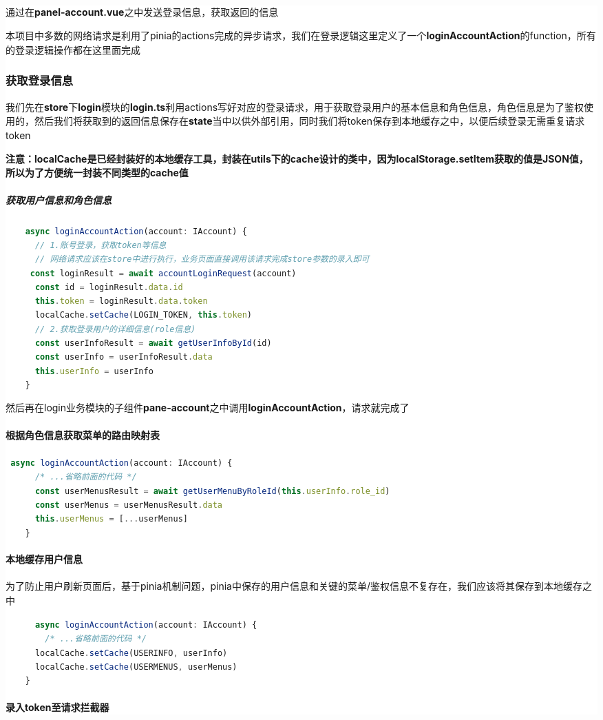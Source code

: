 通过在**panel-account.vue**之中发送登录信息，获取返回的信息

本项目中多数的网络请求是利用了pinia的actions完成的异步请求，我们在登录逻辑这里定义了一个**loginAccountAction**的function，所有的登录逻辑操作都在这里面完成

### 获取登录信息

我们先在**store**下**login**模块的**login.ts**利用actions写好对应的登录请求，用于获取登录用户的基本信息和角色信息，角色信息是为了鉴权使用的，然后我们将获取到的返回信息保存在**state**当中以供外部引用，同时我们将token保存到本地缓存之中，以便后续登录无需重复请求token

**注意：localCache是已经封装好的本地缓存工具，封装在utils下的cache设计的类中，因为localStorage.setItem获取的值是JSON值，所以为了方便统一封装不同类型的cache值**

##### 获取用户信息和角色信息

```typescript
    async loginAccountAction(account: IAccount) {
      // 1.账号登录，获取token等信息
      // 网络请求应该在store中进行执行，业务页面直接调用该请求完成store参数的录入即可
     const loginResult = await accountLoginRequest(account)
      const id = loginResult.data.id
      this.token = loginResult.data.token
      localCache.setCache(LOGIN_TOKEN, this.token)
      // 2.获取登录用户的详细信息(role信息)
      const userInfoResult = await getUserInfoById(id)
      const userInfo = userInfoResult.data
      this.userInfo = userInfo
    }
```

然后再在login业务模块的子组件**pane-account**之中调用**loginAccountAction**，请求就完成了

#### 根据角色信息获取菜单的路由映射表

```typescript
 async loginAccountAction(account: IAccount) {
      /* ...省略前面的代码 */
      const userMenusResult = await getUserMenuByRoleId(this.userInfo.role_id)
      const userMenus = userMenusResult.data
      this.userMenus = [...userMenus]
    }
```

#### 本地缓存用户信息

为了防止用户刷新页面后，基于pinia机制问题，pinia中保存的用户信息和关键的菜单/鉴权信息不复存在，我们应该将其保存到本地缓存之中

```typescript
      async loginAccountAction(account: IAccount) {
        /* ...省略前面的代码 */
      localCache.setCache(USERINFO, userInfo)
      localCache.setCache(USERMENUS, userMenus)
    }
```

#### 录入token至请求拦截器

